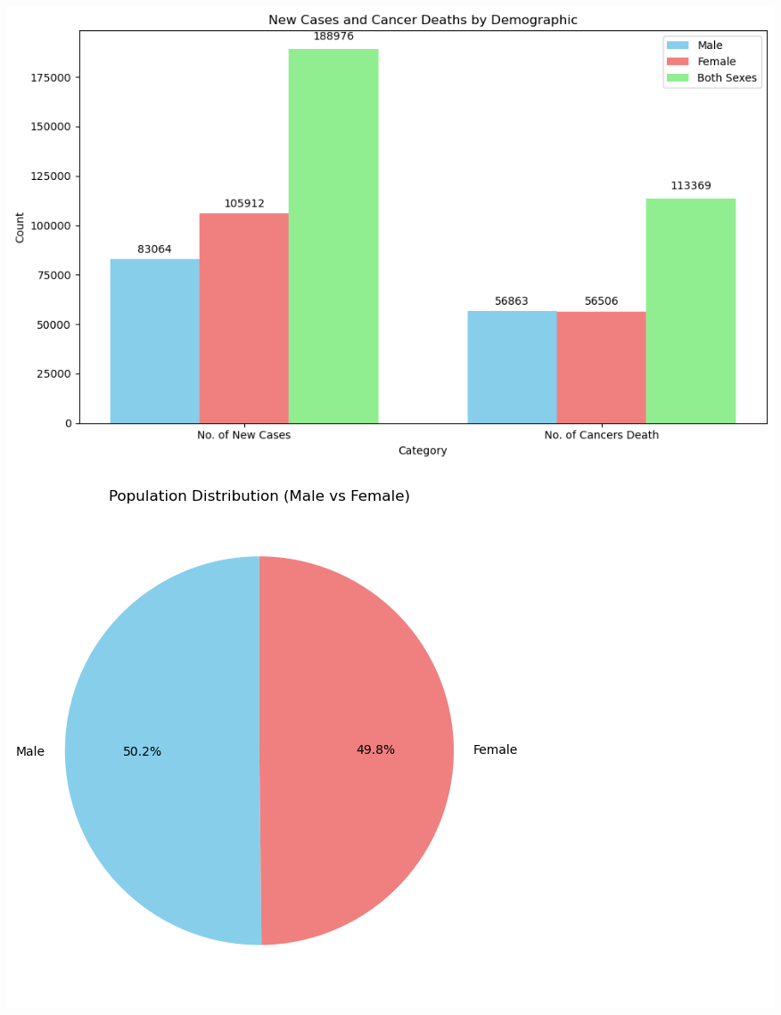 
    
![png](DataVisualization/output_12_0.png)
    



    
![png](DataVisualization/output_12_1.png)
    